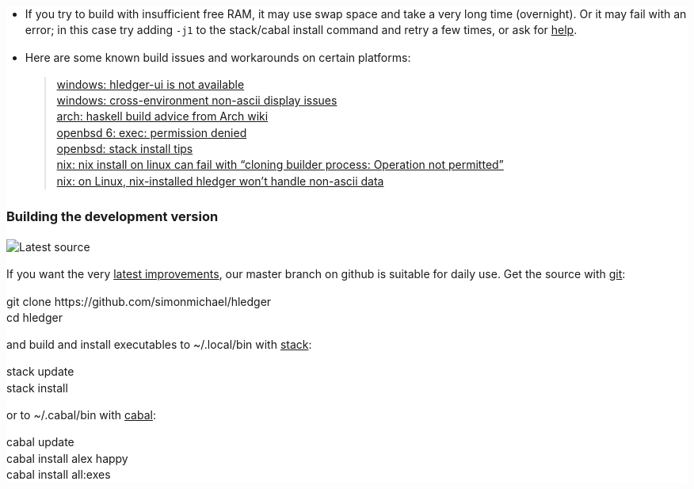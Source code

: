 - If you try to build with insufficient free RAM,
  it may use swap space and take a very long time (overnight).
  Or it may fail with an error; in this case try adding `-j1`
  to the stack/cabal install command and retry a few times, 
  or ask for [help].

- Here are some known build issues and workarounds on certain platforms:

  <blockquote class="warnings">
    <a href="https://github.com/jtdaugherty/vty/pull/1#issuecomment-297143444">windows: hledger-ui is not available</a><br>
    <a href="https://github.com/simonmichael/hledger/issues/961#issuecomment-471229644">windows: cross-environment non-ascii display issues</a><br>
    <!-- <a href="https://github.com/simonmichael/hledger/issues/1039">windows: hledger-web fails to start on Windows 7</a><br> -->
    <a href="https://wiki.archlinux.org/index.php/Haskell">arch: haskell build advice from Arch wiki</a><br>
    <!-- <a href="https://github.com/commercialhaskell/stack/issues/3984">arch: No information found for ghc-8.4.2</a><br> -->
    <!-- <a href="https://github.com/simonmichael/hledger/issues/709">freebsd 12: no cabal file found</a><br> -->
    <!-- <a href="https://github.com/commercialhaskell/stack/issues/2822#issuecomment-318892816">openbsd: how to install stack</a><br> -->
    <a href="https://deftly.net/posts/2017-10-12-using-cabal-on-openbsd.html">openbsd 6: exec: permission denied</a><br>
    <a href="https://github.com/commercialhaskell/stack/issues/3313#issuecomment-570353913">openbsd: stack install tips</a><br>
    <a href="https://github.com/simonmichael/hledger/issues/1030">nix: nix install on linux can fail with “cloning builder process: Operation not permitted”</a><br>
    <a href="https://github.com/simonmichael/hledger/issues/1033">nix: on Linux, nix-installed hledger won’t handle non-ascii data</a><br>
  </blockquote>

<a name="c"></a>

### Building the development version
<img alt="Latest source" src="https://img.shields.io/badge/Latest_source-master-ddf542.svg" />

If you want the very [latest improvements](https://github.com/simonmichael/hledger/commits/master),
our master branch on github is suitable for daily use.
Get the source with [git](https://en.wikipedia.org/wiki/Git):
<div class="builder-command">
git clone https://github.com/simonmichael/hledger <br>
cd hledger
</div>

and build and install executables to ~/.local/bin with [stack]:
<div class="builder-command">
stack update<br>
stack install
</div>

or to ~/.cabal/bin with [cabal]:
<div class="builder-command">
cabal update<br>
cabal install alex happy<br>
cabal install all:exes
</div>


[ghc]:             https://www.haskell.org/ghc
[bash]:            https://en.wikipedia.org/wiki/Bash_%28Unix_shell%29
[stack]:           https://www.fpcomplete.com/haskell/get-started
[cabal]:           https://www.haskell.org/cabal
[hledger-install]: https://github.com/simonmichael/hledger/blob/master/hledger-install/hledger-install.sh
[add-ons]:         hledger.html#add-on-commands
[WSL]:             https://en.wikipedia.org/wiki/Windows_Subsystem_for_Linux
[nix]:             https://nixos.org
[help]:            index.html#help